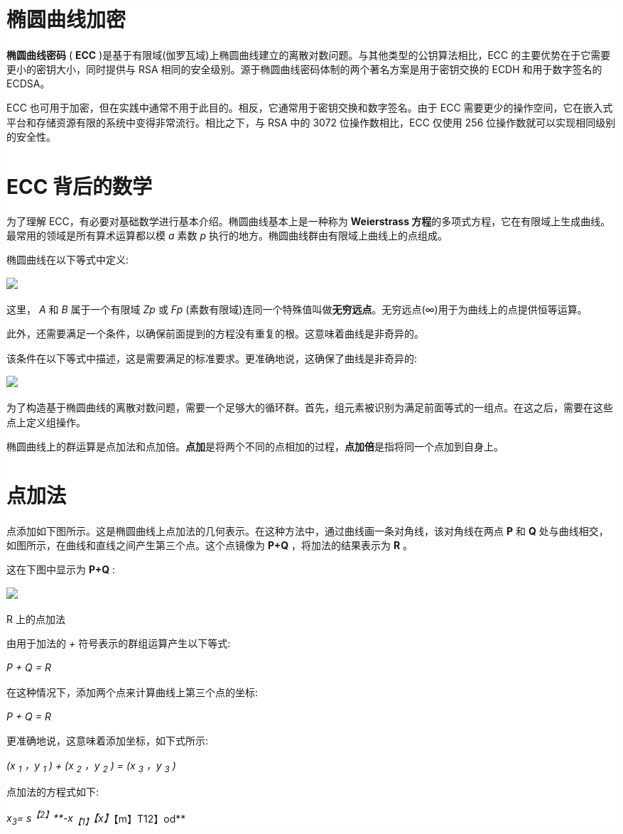 # 椭圆曲线加密

**椭圆曲线密码** ( **ECC** )是基于有限域(伽罗瓦域)上椭圆曲线建立的离散对数问题。与其他类型的公钥算法相比，ECC 的主要优势在于它需要更小的密钥大小，同时提供与 RSA 相同的安全级别。源于椭圆曲线密码体制的两个著名方案是用于密钥交换的 ECDH 和用于数字签名的 ECDSA。

ECC 也可用于加密，但在实践中通常不用于此目的。相反，它通常用于密钥交换和数字签名。由于 ECC 需要更少的操作空间，它在嵌入式平台和存储资源有限的系统中变得非常流行。相比之下，与 RSA 中的 3072 位操作数相比，ECC 仅使用 256 位操作数就可以实现相同级别的安全性。

# ECC 背后的数学

为了理解 ECC，有必要对基础数学进行基本介绍。椭圆曲线基本上是一种称为 **Weierstrass 方程**的多项式方程，它在有限域上生成曲线。最常用的领域是所有算术运算都以模 *a* 素数 *p* 执行的地方。椭圆曲线群由有限域上曲线上的点组成。

椭圆曲线在以下等式中定义:

![](assets/a52dd3ea-55f8-4baf-9183-5067219248fd.jpg)

这里， *A* 和 *B* 属于一个有限域 *Zp* 或 *Fp* (素数有限域)连同一个特殊值叫做**无穷远点**。无穷远点(∞)用于为曲线上的点提供恒等运算。

此外，还需要满足一个条件，以确保前面提到的方程没有重复的根。这意味着曲线是非奇异的。

该条件在以下等式中描述，这是需要满足的标准要求。更准确地说，这确保了曲线是非奇异的:

![](assets/a3b7475e-c472-414c-a7cc-4d16caa967ea.jpg)

为了构造基于椭圆曲线的离散对数问题，需要一个足够大的循环群。首先，组元素被识别为满足前面等式的一组点。在这之后，需要在这些点上定义组操作。

椭圆曲线上的群运算是点加法和点加倍。**点加**是将两个不同的点相加的过程，**点加倍**是指将同一个点加到自身上。

# 点加法

点添加如下图所示。这是椭圆曲线上点加法的几何表示。在这种方法中，通过曲线画一条对角线，该对角线在两点 **P** 和 **Q** 处与曲线相交，如图所示，在曲线和直线之间产生第三个点。这个点镜像为 **P+Q** ，将加法的结果表示为 **R** 。

这在下图中显示为 **P+Q** :

![](assets/c9a2b339-1742-4c5b-952b-1eb749dc40cf.jpg)

R 上的点加法

由用于加法的 *+* 符号表示的群组运算产生以下等式:

*P + Q = R*

在这种情况下，添加两个点来计算曲线上第三个点的坐标:

*P + Q = R*

更准确地说，这意味着添加坐标，如下式所示:

*(x <sub>1</sub> ，y <sub>1</sub> ) + (x <sub>2</sub> ，y <sub>2</sub> ) = (x <sub>3</sub> ，y <sub>3</sub> )*

点加法的方程式如下:

*x<sub>3</sub>= s<sup>【2】</sup>**-x<sub>【1】</sub>【x】*【m】T12】od**
